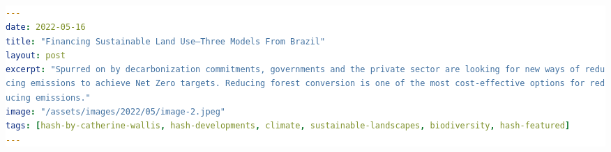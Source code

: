 ```yaml
---
date: 2022-05-16
title: "Financing Sustainable Land Use—Three Models From Brazil"
layout: post
excerpt: "Spurred on by decarbonization commitments, governments and the private sector are looking for new ways of reducing emissions to achieve Net Zero targets. Reducing forest conversion is one of the most cost-effective options for reducing emissions."
image: "/assets/images/2022/05/image-2.jpeg"
tags: [hash-by-catherine-wallis, hash-developments, climate, sustainable-landscapes, biodiversity, hash-featured]
---
```
